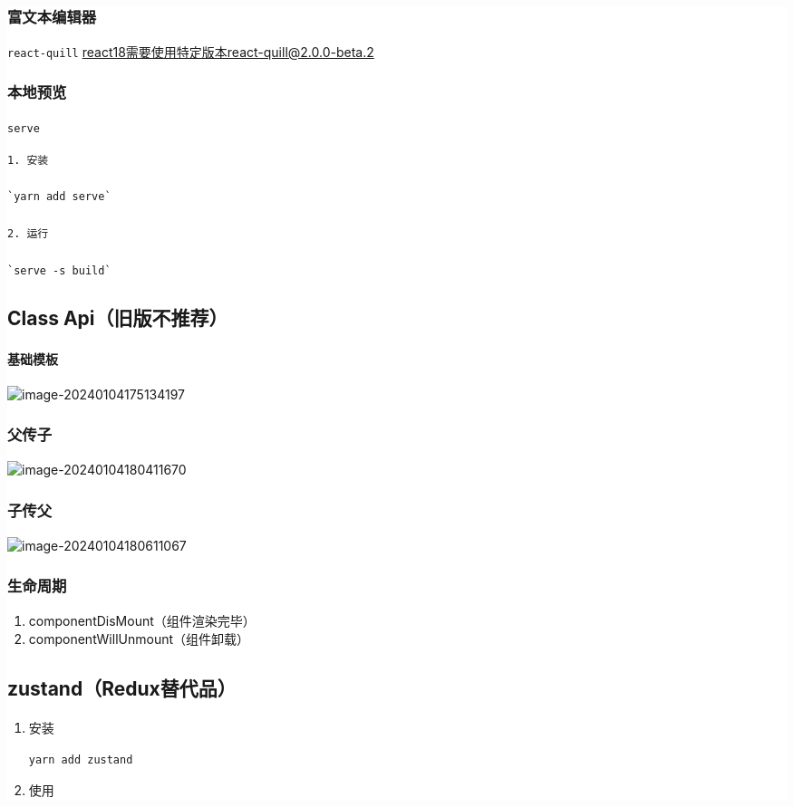 
  ### 富文本编辑器

  `react-quill`
  react18需要使用特定版本react-quill@2.0.0-beta.2


  ### 本地预览

  `serve`

    1. 安装

    `yarn add serve`

    2. 运行

    `serve -s build`







## Class Api（旧版不推荐）

#### 基础模板

![image-20240104175134197](C:\Users\Johnny.Liu\AppData\Roaming\Typora\typora-user-images\image-20240104175134197.png)



### 父传子

![image-20240104180411670](C:\Users\Johnny.Liu\AppData\Roaming\Typora\typora-user-images\image-20240104180411670.png)



### 子传父

![image-20240104180611067](C:\Users\Johnny.Liu\AppData\Roaming\Typora\typora-user-images\image-20240104180611067.png)

### 生命周期

1. componentDisMount（组件渲染完毕）
2. componentWillUnmount（组件卸载）





## zustand（Redux替代品）

1. 安装

   `yarn add zustand`

2. 使用

